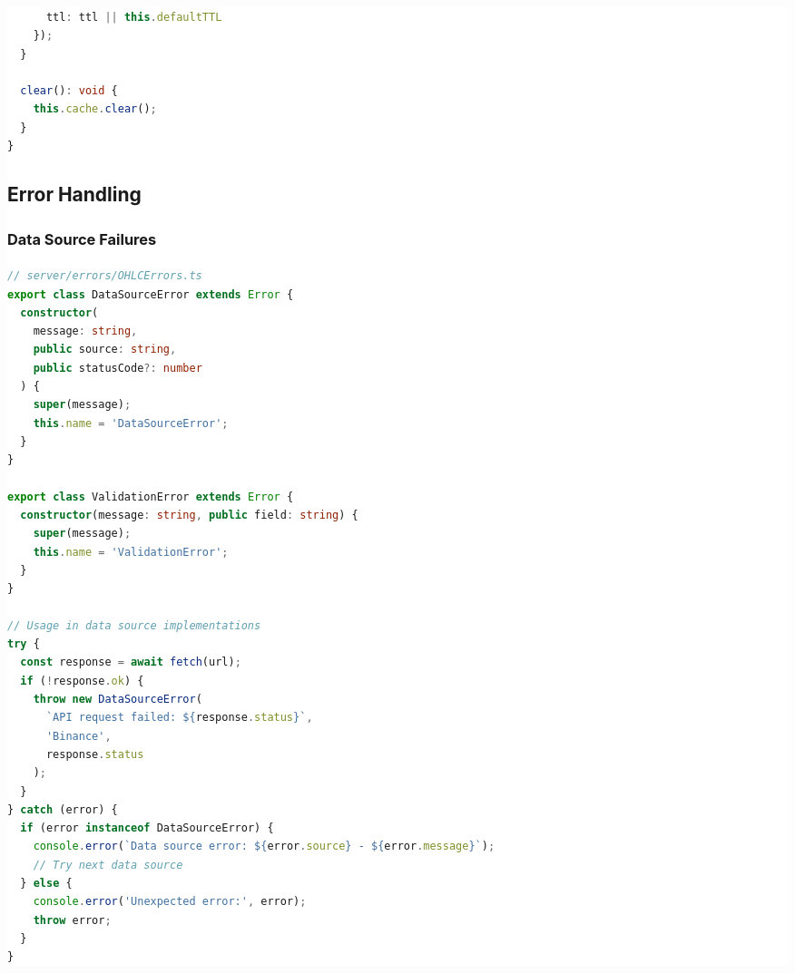 ```typescript
      ttl: ttl || this.defaultTTL
    });
  }

  clear(): void {
    this.cache.clear();
  }
}
```

## Error Handling

### Data Source Failures

```typescript
// server/errors/OHLCErrors.ts
export class DataSourceError extends Error {
  constructor(
    message: string,
    public source: string,
    public statusCode?: number
  ) {
    super(message);
    this.name = 'DataSourceError';
  }
}

export class ValidationError extends Error {
  constructor(message: string, public field: string) {
    super(message);
    this.name = 'ValidationError';
  }
}

// Usage in data source implementations
try {
  const response = await fetch(url);
  if (!response.ok) {
    throw new DataSourceError(
      `API request failed: ${response.status}`,
      'Binance',
      response.status
    );
  }
} catch (error) {
  if (error instanceof DataSourceError) {
    console.error(`Data source error: ${error.source} - ${error.message}`);
    // Try next data source
  } else {
    console.error('Unexpected error:', error);
    throw error;
  }
}
```
